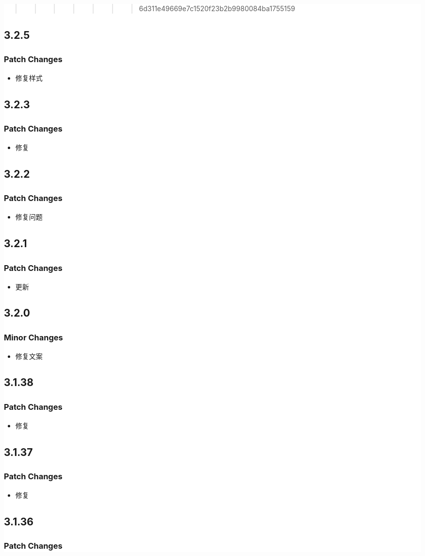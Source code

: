 > > > > > > > 6d311e49669e7c1520f23b2b9980084ba1755159

## 3.2.5

### Patch Changes

-   修复样式

## 3.2.3

### Patch Changes

-   修复

## 3.2.2

### Patch Changes

-   修复问题

## 3.2.1

### Patch Changes

-   更新

## 3.2.0

### Minor Changes

-   修复文案

## 3.1.38

### Patch Changes

-   修复

## 3.1.37

### Patch Changes

-   修复

## 3.1.36

### Patch Changes
